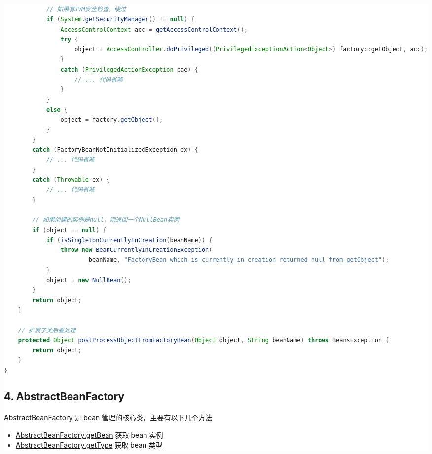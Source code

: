 ```java
            // 如果有JVM安全检查，绕过
            if (System.getSecurityManager() != null) {
                AccessControlContext acc = getAccessControlContext();
                try {
                    object = AccessController.doPrivileged((PrivilegedExceptionAction<Object>) factory::getObject, acc);
                }
                catch (PrivilegedActionException pae) {
                    // ... 代码省略
                }
            }
            else {
                object = factory.getObject();
            }
        }
        catch (FactoryBeanNotInitializedException ex) {
            // ... 代码省略
        }
        catch (Throwable ex) {
            // ... 代码省略
        }

        // 如果创建的实例是null，则返回一个NullBean实例
        if (object == null) {
            if (isSingletonCurrentlyInCreation(beanName)) {
                throw new BeanCurrentlyInCreationException(
                        beanName, "FactoryBean which is currently in creation returned null from getObject");
            }
            object = new NullBean();
        }
        return object;
    }

    // 扩展子类后置处理
    protected Object postProcessObjectFromFactoryBean(Object object, String beanName) throws BeansException {
        return object;
    }
}
```

## 4. AbstractBeanFactory

[AbstractBeanFactory](https://github.com/spring-projects/spring-framework/blob/v5.3.10/spring-beans/src/main/java/org/springframework/beans/factory/support/AbstractBeanFactory.java)
是 bean 管理的核心类，主要有以下几个方法

- [AbstractBeanFactory.getBean](https://github.com/spring-projects/spring-framework/blob/v5.3.10/spring-beans/src/main/java/org/springframework/beans/factory/support/AbstractBeanFactory.java#L207)
  获取 bean 实例
- [AbstractBeanFactory.getType](https://github.com/spring-projects/spring-framework/blob/v5.3.10/spring-beans/src/main/java/org/springframework/beans/factory/support/AbstractBeanFactory.java#L682)
  获取 bean 类型
